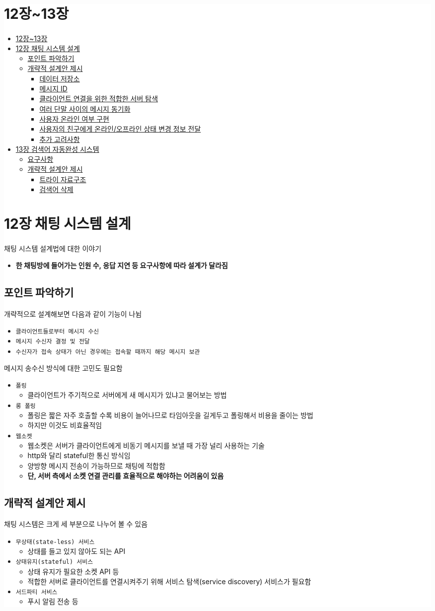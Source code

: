 # 12장~13장

- [12장~13장](#12장13장)
- [12장 채팅 시스템 설계](#12장-채팅-시스템-설계)
  - [포인트 파악하기](#포인트-파악하기)
  - [개략적 설계안 제시](#개략적-설계안-제시)
    - [데이터 저장소](#데이터-저장소)
    - [메시지 ID](#메시지-id)
    - [클라이언트 연결을 위한 적합한 서버 탐색](#클라이언트-연결을-위한-적합한-서버-탐색)
    - [여러 단말 사이의 메시지 동기화](#여러-단말-사이의-메시지-동기화)
    - [사용자 온라인 여부 구현](#사용자-온라인-여부-구현)
    - [사용자의 친구에게 온라인/오프라인 상태 변경 정보 전달](#사용자의-친구에게-온라인오프라인-상태-변경-정보-전달)
    - [추가 고려사항](#추가-고려사항)
- [13장 검색어 자동완성 시스템](#13장-검색어-자동완성-시스템)
  - [요구사항](#요구사항)
  - [개략적 설계안 제시](#개략적-설계안-제시-1)
    - [트라이 자료구조](#트라이-자료구조)
    - [검색어 삭제](#검색어-삭제)

# 12장 채팅 시스템 설계

채팅 시스템 설계법에 대한 이야기

- **한 채팅방에 들어가는 인원 수, 응답 지연 등 요구사항에 따라 설계가 달라짐**

## 포인트 파악하기

개략적으로 설계해보면 다음과 같이 기능이 나뉨

- `클라이언트들로부터 메시지 수신`
- `메시지 수신자 결정 및 전달`
- `수신자가 접속 상태가 아닌 경우에는 접속할 때까지 해당 메시지 보관`

메시지 송수신 방식에 대한 고민도 필요함

- `폴링`
  - 클라이언트가 주기적으로 서버에게 새 메시지가 있냐고 물어보는 방법
- `롱 폴링`
  - 폴링은 짧은 자주 호출할 수록 비용이 늘어나므로 타임아웃을 길게두고 폴링해서 비용을 줄이는 방법
  - 하지만 이것도 비효율적임
- `웹소켓`
  - 웹소켓은 서버가 클라이언트에게 비동기 메시지를 보낼 때 가장 널리 사용하는 기술
  - http와 달리 stateful한 통신 방식임
  - 양방향 메시지 전송이 가능하므로 채팅에 적합함
  - **단, 서버 측에서 소켓 연결 관리를 효율적으로 해야하는 어려움이 있음**

## 개략적 설계안 제시

채팅 시스템은 크게 세 부분으로 나누어 볼 수 있음

- `무상태(state-less) 서비스`
  - 상태를 들고 있지 않아도 되는 API
- `상태유지(stateful) 서비스`
  - 상태 유지가 필요한 소켓 API 등
  - 적합한 서버로 클라이언트를 연결시켜주기 위해 서비스 탐색(service discovery) 서비스가 필요함
- `서드파티 서비스`
  - 푸시 알림 전송 등
